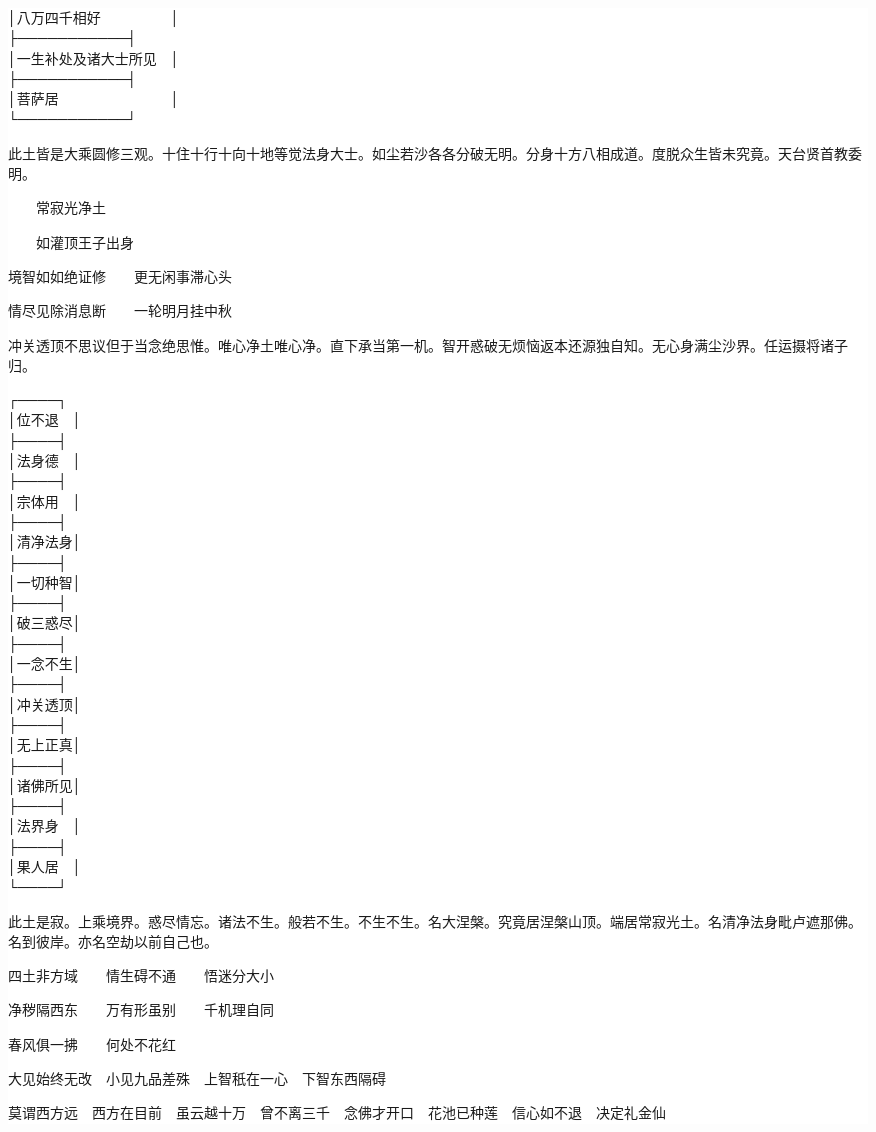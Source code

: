 │八万四千相好　　　　　│  
├───────────┤  
│一生补处及诸大士所见　│  
├───────────┤  
│菩萨居　　　　　　　　│  
└───────────┘  

此土皆是大乘圆修三观。十住十行十向十地等觉法身大士。如尘若沙各各分破无明。分身十方八相成道。度脱众生皆未究竟。天台贤首教委明。  

　　常寂光净土  

　　如灌顶王子出身  

境智如如绝证修　　更无闲事滞心头  

情尽见除消息断　　一轮明月挂中秋  

冲关透顶不思议但于当念绝思惟。唯心净土唯心净。直下承当第一机。智开惑破无烦恼返本还源独自知。无心身满尘沙界。任运摄将诸子归。  

┌────┐  
│位不退　│  
├────┤  
│法身德　│  
├────┤  
│宗体用　│  
├────┤  
│清净法身│  
├────┤  
│一切种智│  
├────┤  
│破三惑尽│  
├────┤  
│一念不生│  
├────┤  
│冲关透顶│  
├────┤  
│无上正真│  
├────┤  
│诸佛所见│  
├────┤  
│法界身　│  
├────┤  
│果人居　│  
└────┘  

此土是寂。上乘境界。惑尽情忘。诸法不生。般若不生。不生不生。名大涅槃。究竟居涅槃山顶。端居常寂光土。名清净法身毗卢遮那佛。名到彼岸。亦名空劫以前自己也。  

四土非方域　　情生碍不通　　悟迷分大小  

净秽隔西东　　万有形虽别　　千机理自同  

春风俱一拂　　何处不花红  

大见始终无改　小见九品差殊　上智秖在一心　下智东西隔碍  

莫谓西方远　西方在目前　虽云越十万　曾不离三千　念佛才开口　花池已种莲　信心如不退　决定礼金仙  
